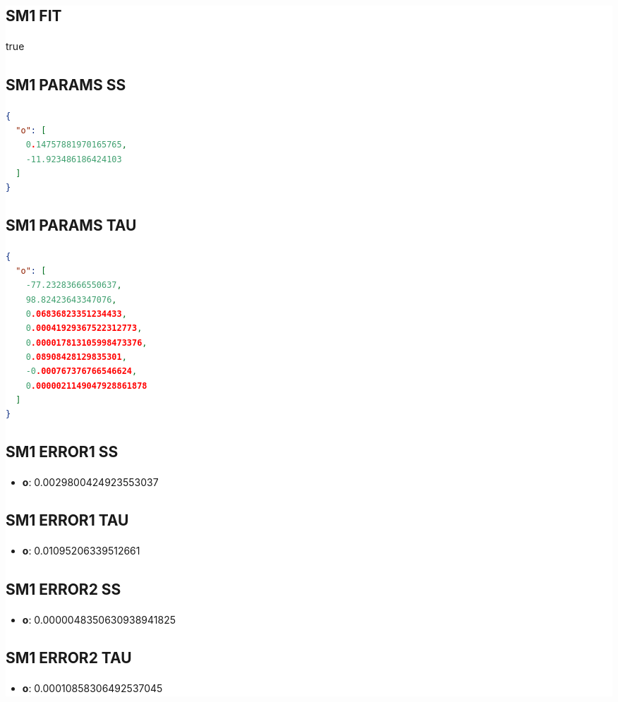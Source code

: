 ```json
```

## SM1 FIT

true

## SM1 PARAMS SS

```json
{
  "o": [
    0.14757881970165765,
    -11.923486186424103
  ]
}
```

## SM1 PARAMS TAU

```json
{
  "o": [
    -77.23283666550637,
    98.82423643347076,
    0.06836823351234433,
    0.00041929367522312773,
    0.000017813105998473376,
    0.08908428129835301,
    -0.000767376766546624,
    0.0000021149047928861878
  ]
}
```

## SM1 ERROR1 SS

- **o**: 0.0029800424923553037

## SM1 ERROR1 TAU

- **o**: 0.01095206339512661

## SM1 ERROR2 SS

- **o**: 0.0000048350630938941825

## SM1 ERROR2 TAU

- **o**: 0.00010858306492537045
